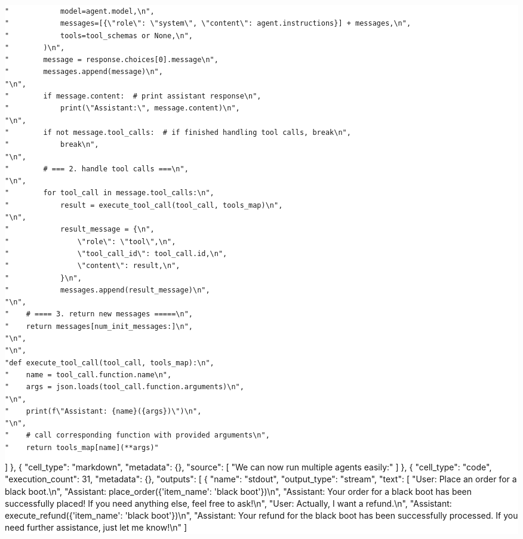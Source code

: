     "            model=agent.model,\n",
    "            messages=[{\"role\": \"system\", \"content\": agent.instructions}] + messages,\n",
    "            tools=tool_schemas or None,\n",
    "        )\n",
    "        message = response.choices[0].message\n",
    "        messages.append(message)\n",
    "\n",
    "        if message.content:  # print assistant response\n",
    "            print(\"Assistant:\", message.content)\n",
    "\n",
    "        if not message.tool_calls:  # if finished handling tool calls, break\n",
    "            break\n",
    "\n",
    "        # === 2. handle tool calls ===\n",
    "\n",
    "        for tool_call in message.tool_calls:\n",
    "            result = execute_tool_call(tool_call, tools_map)\n",
    "\n",
    "            result_message = {\n",
    "                \"role\": \"tool\",\n",
    "                \"tool_call_id\": tool_call.id,\n",
    "                \"content\": result,\n",
    "            }\n",
    "            messages.append(result_message)\n",
    "\n",
    "    # ==== 3. return new messages =====\n",
    "    return messages[num_init_messages:]\n",
    "\n",
    "\n",
    "def execute_tool_call(tool_call, tools_map):\n",
    "    name = tool_call.function.name\n",
    "    args = json.loads(tool_call.function.arguments)\n",
    "\n",
    "    print(f\"Assistant: {name}({args})\")\n",
    "\n",
    "    # call corresponding function with provided arguments\n",
    "    return tools_map[name](**args)"
   ]
  },
  {
   "cell_type": "markdown",
   "metadata": {},
   "source": [
    "We can now run multiple agents easily:"
   ]
  },
  {
   "cell_type": "code",
   "execution_count": 31,
   "metadata": {},
   "outputs": [
    {
     "name": "stdout",
     "output_type": "stream",
     "text": [
      "User: Place an order for a black boot.\n",
      "Assistant: place_order({'item_name': 'black boot'})\n",
      "Assistant: Your order for a black boot has been successfully placed! If you need anything else, feel free to ask!\n",
      "User: Actually, I want a refund.\n",
      "Assistant: execute_refund({'item_name': 'black boot'})\n",
      "Assistant: Your refund for the black boot has been successfully processed. If you need further assistance, just let me know!\n"
     ]